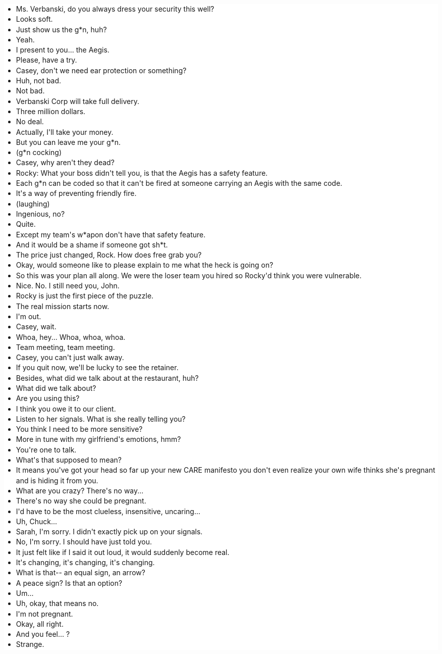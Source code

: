 - Ms. Verbanski, do you always dress your security this well?
- Looks soft.
- Just show us the g\*n, huh?
- Yeah.
- I present to you... the Aegis.
- Please, have a try.
- Casey, don't we need ear protection or something?
- Huh, not bad.
- Not bad.
- Verbanski Corp will take full delivery.
- Three million dollars.
- No deal.
- Actually, I'll take your money.
- But you can leave me your g\*n.
- (g\*n cocking)
- Casey, why aren't they dead?
- Rocky: What your boss didn't tell you, is that the Aegis has a safety feature.
- Each g\*n can be coded so that it can't be fired at someone carrying an Aegis with the same code.
- It's a way of preventing friendly fire.
- (laughing)
- Ingenious, no?
- Quite.
- Except my team's w\*apon don't have that safety feature.
- And it would be a shame if someone got sh\*t.
- The price just changed, Rock. How does free grab you?
- Okay, would someone like to please explain to me what the heck is going on?
- So this was your plan all along. We were the loser team you hired so Rocky'd think you were vulnerable.
- Nice. No. I still need you, John.
- Rocky is just the first piece of the puzzle.
- The real mission starts now.
- I'm out.
- Casey, wait.
- Whoa, hey... Whoa, whoa, whoa.
- Team meeting, team meeting.
- Casey, you can't just walk away.
- If you quit now, we'll be lucky to see the retainer.
- Besides, what did we talk about at the restaurant, huh?
- What did we talk about?
- Are you using this?
- I think you owe it to our client.
- Listen to her signals. What is she really telling you?
- You think I need to be more sensitive?
- More in tune with my girlfriend's emotions, hmm?
- You're one to talk.
- What's that supposed to mean?
- It means you've got your head so far up your new CARE manifesto you don't even realize your own wife thinks she's pregnant and is hiding it from you.
- What are you crazy? There's no way...
- There's no way she could be pregnant.
- I'd have to be the most clueless, insensitive, uncaring...
- Uh, Chuck...
- Sarah, I'm sorry. I didn't exactly pick up on your signals.
- No, I'm sorry. I should have just told you.
- It just felt like if I said it out loud, it would suddenly become real.
- It's changing, it's changing, it's changing.
- What is that-- an equal sign, an arrow?
- A peace sign? Is that an option?
- Um...
- Uh, okay, that means no.
- I'm not pregnant.
- Okay, all right.
- And you feel... ?
- Strange.
